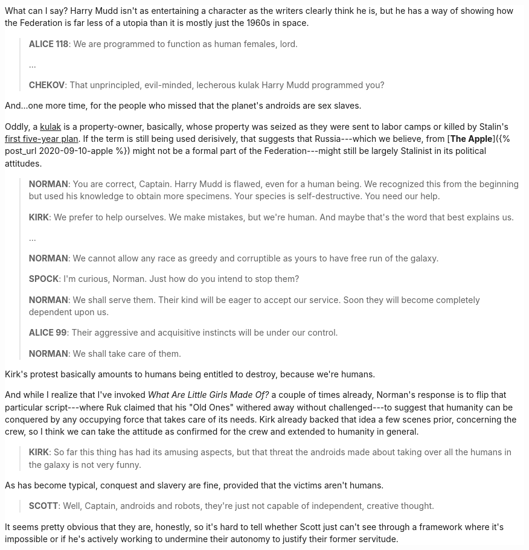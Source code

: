 What can I say?  Harry Mudd isn't as entertaining a character as the writers clearly think he is, but he has a way of showing how the Federation is far less of a utopia than it is mostly just the 1960s in space.

 > **ALICE 118**: We are programmed to function as human females, lord.
 >
 > ...
 >
 > **CHEKOV**: That unprincipled, evil-minded, lecherous kulak Harry Mudd programmed you?

And...one more time, for the people who missed that the planet's androids are sex slaves.

Oddly, a [kulak](https://en.wikipedia.org/wiki/Kulak) is a property-owner, basically, whose property was seized as they were sent to labor camps or killed by Stalin's [first five-year plan](https://en.wikipedia.org/wiki/First_five-year_plan).  If the term is still being used derisively, that suggests that Russia---which we believe, from [**The Apple**]({% post_url 2020-09-10-apple %}) might not be a formal part of the Federation---might still be largely Stalinist in its political attitudes.

 > **NORMAN**: You are correct, Captain. Harry Mudd is flawed, even for a human being. We recognized this from the beginning but used his knowledge to obtain more specimens. Your species is self-destructive. You need our help.
 >
 > **KIRK**: We prefer to help ourselves. We make mistakes, but we're human. And maybe that's the word that best explains us.
 >
 > ...
 >
 > **NORMAN**: We cannot allow any race as greedy and corruptible as yours to have free run of the galaxy.
 >
 > **SPOCK**: I'm curious, Norman. Just how do you intend to stop them?
 >
 > **NORMAN**: We shall serve them. Their kind will be eager to accept our service. Soon they will become completely dependent upon us.
 >
 > **ALICE 99**: Their aggressive and acquisitive instincts will be under our control.
 >
 > **NORMAN**: We shall take care of them.

Kirk's protest basically amounts to humans being entitled to destroy, because we're humans.

And while I realize that I've invoked *What Are Little Girls Made Of?* a couple of times already, Norman's response is to flip that particular script---where Ruk claimed that his "Old Ones" withered away without challenged---to suggest that humanity can be conquered by any occupying force that takes care of its needs.  Kirk already backed that idea a few scenes prior, concerning the crew, so I think we can take the attitude as confirmed for the crew and extended to humanity in general.

 > **KIRK**: So far this thing has had its amusing aspects, but that threat the androids made about taking over all the humans in the galaxy is not very funny.

As has become typical, conquest and slavery are fine, provided that the victims aren't humans.

 > **SCOTT**: Well, Captain, androids and robots, they're just not capable of independent, creative thought.

It seems pretty obvious that they are, honestly, so it's hard to tell whether Scott just can't see through a framework where it's impossible or if he's actively working to undermine their autonomy to justify their former servitude.

